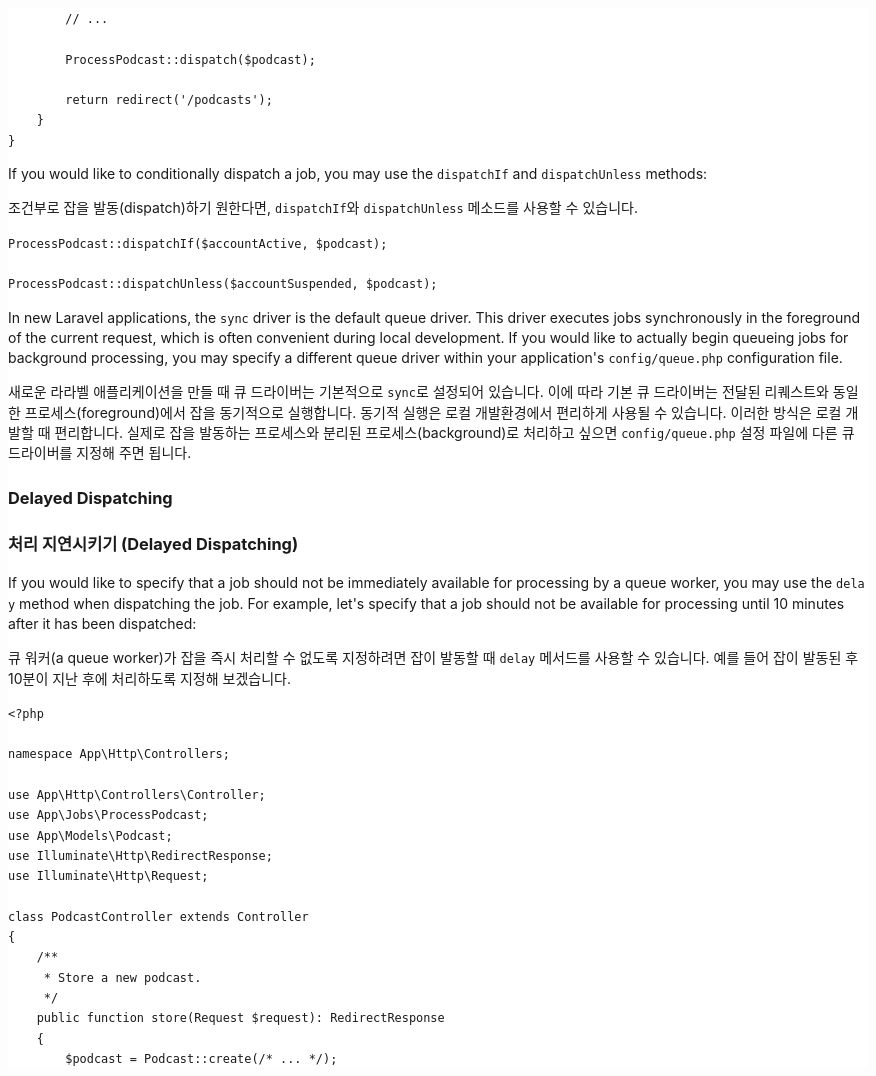             // ...

            ProcessPodcast::dispatch($podcast);

            return redirect('/podcasts');
        }
    }

If you would like to conditionally dispatch a job, you may use the `dispatchIf` and `dispatchUnless` methods:

조건부로 잡을 발동(dispatch)하기 원한다면, `dispatchIf`와 `dispatchUnless` 메소드를 사용할 수 있습니다.

    ProcessPodcast::dispatchIf($accountActive, $podcast);

    ProcessPodcast::dispatchUnless($accountSuspended, $podcast);

In new Laravel applications, the `sync` driver is the default queue driver. This driver executes jobs synchronously in the foreground of the current request, which is often convenient during local development. If you would like to actually begin queueing jobs for background processing, you may specify a different queue driver within your application's `config/queue.php` configuration file.

새로운 라라벨 애플리케이션을 만들 때 큐 드라이버는 기본적으로 `sync`로 설정되어 있습니다. 이에 따라 기본 큐 드라이버는 전달된 리퀘스트와 동일한 프로세스(foreground)에서 잡을 동기적으로 실행합니다. 동기적 실행은 로컬 개발환경에서 편리하게 사용될 수 있습니다.
 이러한 방식은 로컬 개발할 때 편리합니다. 실제로 잡을 발동하는 프로세스와 분리된 프로세스(background)로 처리하고 싶으면 `config/queue.php` 설정 파일에 다른 큐 드라이버를 지정해 주면 됩니다.

<a name="delayed-dispatching"></a>
### Delayed Dispatching
### 처리 지연시키기 (Delayed Dispatching)

If you would like to specify that a job should not be immediately available for processing by a queue worker, you may use the `delay` method when dispatching the job. For example, let's specify that a job should not be available for processing until 10 minutes after it has been dispatched:

큐 워커(a queue worker)가 잡을 즉시 처리할 수 없도록 지정하려면 잡이 발동할 때 `delay` 메서드를 사용할 수 있습니다. 예를 들어 잡이 발동된 후 10분이 지난 후에 처리하도록 지정해 보겠습니다.

    <?php

    namespace App\Http\Controllers;

    use App\Http\Controllers\Controller;
    use App\Jobs\ProcessPodcast;
    use App\Models\Podcast;
    use Illuminate\Http\RedirectResponse;
    use Illuminate\Http\Request;

    class PodcastController extends Controller
    {
        /**
         * Store a new podcast.
         */
        public function store(Request $request): RedirectResponse
        {
            $podcast = Podcast::create(/* ... */);
